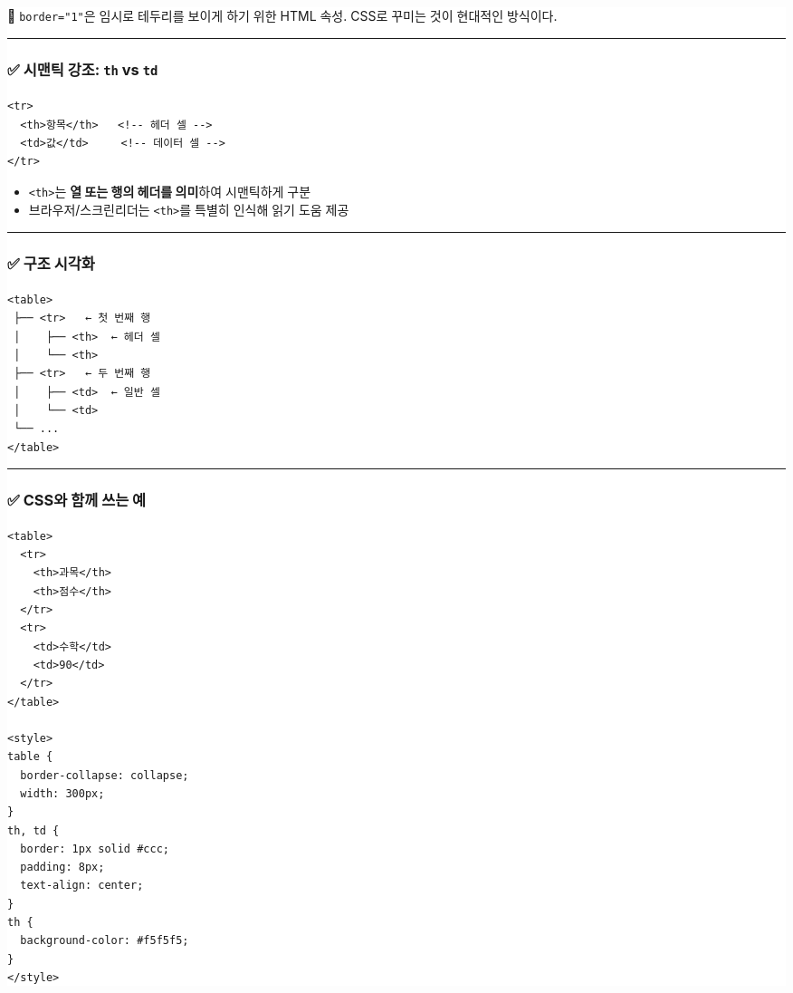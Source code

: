 📌 `border="1"`은 임시로 테두리를 보이게 하기 위한 HTML 속성. CSS로 꾸미는 것이 현대적인 방식이다.

------

### ✅ 시맨틱 강조: `th` vs `td`

```
<tr>
  <th>항목</th>   <!-- 헤더 셀 -->
  <td>값</td>     <!-- 데이터 셀 -->
</tr>
```

- `<th>`는 **열 또는 행의 헤더를 의미**하여 시맨틱하게 구분
- 브라우저/스크린리더는 `<th>`를 특별히 인식해 읽기 도움 제공

------

### ✅ 구조 시각화

```
<table>
 ├── <tr>   ← 첫 번째 행
 │    ├── <th>  ← 헤더 셀
 │    └── <th>
 ├── <tr>   ← 두 번째 행
 │    ├── <td>  ← 일반 셀
 │    └── <td>
 └── ...
</table>
```

------

### ✅ CSS와 함께 쓰는 예

```
<table>
  <tr>
    <th>과목</th>
    <th>점수</th>
  </tr>
  <tr>
    <td>수학</td>
    <td>90</td>
  </tr>
</table>

<style>
table {
  border-collapse: collapse;
  width: 300px;
}
th, td {
  border: 1px solid #ccc;
  padding: 8px;
  text-align: center;
}
th {
  background-color: #f5f5f5;
}
</style>
```
